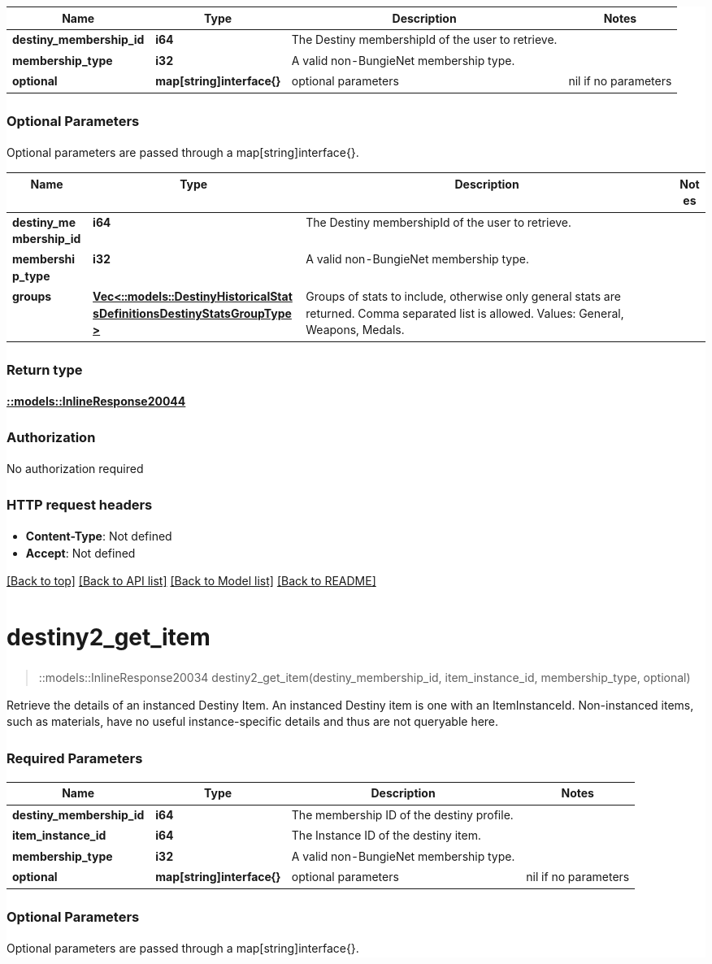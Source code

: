 Name | Type | Description  | Notes
------------- | ------------- | ------------- | -------------
  **destiny_membership_id** | **i64**| The Destiny membershipId of the user to retrieve. | 
  **membership_type** | **i32**| A valid non-BungieNet membership type. | 
 **optional** | **map[string]interface{}** | optional parameters | nil if no parameters

### Optional Parameters
Optional parameters are passed through a map[string]interface{}.

Name | Type | Description  | Notes
------------- | ------------- | ------------- | -------------
 **destiny_membership_id** | **i64**| The Destiny membershipId of the user to retrieve. | 
 **membership_type** | **i32**| A valid non-BungieNet membership type. | 
 **groups** | [**Vec&lt;::models::DestinyHistoricalStatsDefinitionsDestinyStatsGroupType&gt;**](::models::DestinyHistoricalStatsDefinitionsDestinyStatsGroupType.md)| Groups of stats to include, otherwise only general stats are returned. Comma separated list is allowed. Values: General, Weapons, Medals. | 

### Return type

[**::models::InlineResponse20044**](inline_response_200_44.md)

### Authorization

No authorization required

### HTTP request headers

 - **Content-Type**: Not defined
 - **Accept**: Not defined

[[Back to top]](#) [[Back to API list]](../README.md#documentation-for-api-endpoints) [[Back to Model list]](../README.md#documentation-for-models) [[Back to README]](../README.md)

# **destiny2_get_item**
> ::models::InlineResponse20034 destiny2_get_item(destiny_membership_id, item_instance_id, membership_type, optional)


Retrieve the details of an instanced Destiny Item. An instanced Destiny item is one with an ItemInstanceId. Non-instanced items, such as materials, have no useful instance-specific details and thus are not queryable here.

### Required Parameters

Name | Type | Description  | Notes
------------- | ------------- | ------------- | -------------
  **destiny_membership_id** | **i64**| The membership ID of the destiny profile. | 
  **item_instance_id** | **i64**| The Instance ID of the destiny item. | 
  **membership_type** | **i32**| A valid non-BungieNet membership type. | 
 **optional** | **map[string]interface{}** | optional parameters | nil if no parameters

### Optional Parameters
Optional parameters are passed through a map[string]interface{}.
